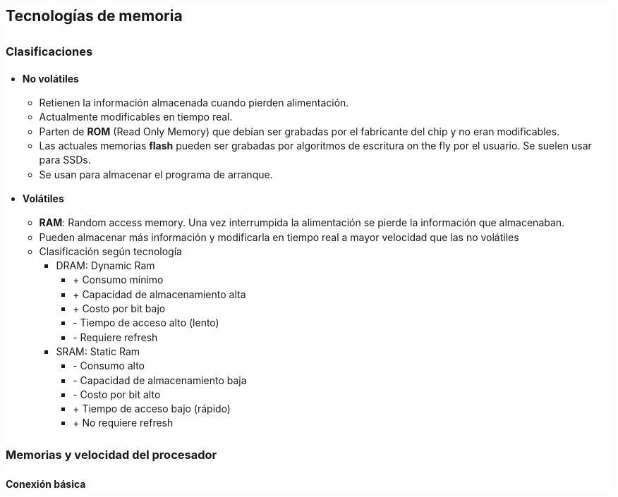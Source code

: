 ## Tecnologías de memoria

### Clasificaciones

- **No volátiles**
  - Retienen la información almacenada cuando pierden alimentación.
  - Actualmente modificables en tiempo real.
  - Parten de **ROM** (Read Only Memory) que debían ser grabadas por el
    fabricante del chip y no eran modificables.
  - Las actuales memorias **flash** pueden ser grabadas por algoritmos de
    escritura on the fly por el usuario. Se suelen usar para SSDs.
  - Se usan para almacenar el programa de arranque.

- **Volátiles**
  - **RAM**: Random access memory. Una vez interrumpida la alimentación se
    pierde la información que almacenaban.
  - Pueden almacenar más información y modificarla en tiempo real a mayor
    velocidad que las no volátiles
  - Clasificación según tecnología
    - DRAM: Dynamic Ram
      - \+ Consumo mínimo
      - \+ Capacidad de almacenamiento alta
      - \+ Costo por bit bajo
      - \- Tiempo de acceso alto (lento)
      - \- Requiere refresh
    - SRAM: Static Ram
      - \- Consumo alto
      - \- Capacidad de almacenamiento baja
      - \- Costo por bit alto
      - \+ Tiempo de acceso bajo (rápido)
      - \+ No requiere refresh

### Memorias y velocidad del procesador

#### Conexión básica
